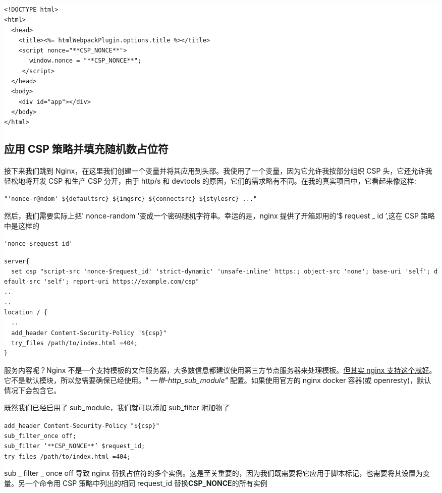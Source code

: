 ```
<!DOCTYPE html>
<html>
  <head>
    <title><%= htmlWebpackPlugin.options.title %></title>
    <script nonce="**CSP_NONCE**">
       window.nonce = "**CSP_NONCE**";
     </script>
  </head>
  <body>
    <div id="app"></div>
  </body>
</html>
```

## 应用 CSP 策略并填充随机数占位符

接下来我们跳到 Nginx，在这里我们创建一个变量并将其应用到头部。我使用了一个变量，因为它允许我按部分组织 CSP 头，它还允许我轻松地将开发 CSP 和生产 CSP 分开，由于 http/s 和 devtools 的原因，它们的需求略有不同。在我的真实项目中，它看起来像这样:

```
"'nonce-r@ndom' ${defaultsrc} ${imgsrc} ${connectsrc} ${stylesrc} ..."
```

然后，我们需要实际上把' nonce-random '变成一个密码随机字符串。幸运的是，nginx 提供了开箱即用的‘$ request _ id ’,这在 CSP 策略中是这样的

`'nonce-$request_id'`

```
server{
  set csp "script-src 'nonce-$request_id' 'strict-dynamic' 'unsafe-inline' https:; object-src 'none'; base-uri 'self'; default-src 'self'; report-uri https://example.com/csp"
..
..
location / {
  ..
  add_header Content-Security-Policy "${csp}"
  try_files /path/to/index.html =404;
}
```

服务内容呢？Nginx 不是一个支持模板的文件服务器，大多数信息都建议使用第三方节点服务器来处理模板。[但其实 nginx 支持这个就好](http://nginx.org/en/docs/http/ngx_http_sub_module.html)。它不是默认模块，所以您需要确保已经使用。" *—带-http_sub_module"* 配置。如果使用官方的 nginx docker 容器(或 openresty)，默认情况下会包含它。

既然我们已经启用了 sub_module，我们就可以添加 sub_filter 附加物了

```
add_header Content-Security-Policy "${csp}"
sub_filter_once off;
sub_filter ‘**CSP_NONCE**’ $request_id;
try_files /path/to/index.html =404;
```

sub _ filter _ once off 导致 nginx 替换占位符的多个实例。这是至关重要的，因为我们既需要将它应用于脚本标记，也需要将其设置为变量。另一个命令用 CSP 策略中列出的相同 request_id 替换**CSP_NONCE**的所有实例
